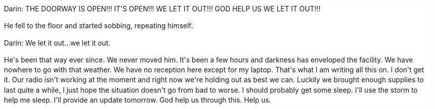 Darin: THE DOORWAY IS OPEN!!! IT'S OPEN!!! WE LET IT OUT!!! GOD HELP US WE LET IT OUT!!!

He fell to the floor and started sobbing, repeating himself.

Darin: We let it out...we let it out.

He's been that way ever since. We never moved him. It's been a few hours and darkness has enveloped the facility. We have nowhere to go with that weather. We have no reception here except for my laptop. That's what I am writing all this on. I don't get it. Our radio isn't working at the moment and right now we're holding out as best we can. Luckily we brought enough supplies to last quite a while, I just hope the situation doesn't go from bad to worse. I should probably get some sleep. I'll use the storm to help me sleep. I'll provide an update tomorrow. God help us through this. Help us.